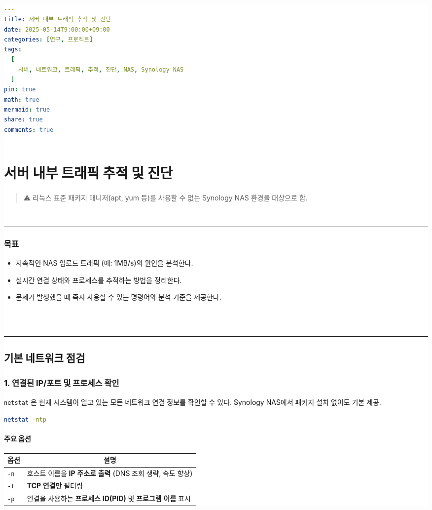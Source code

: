 ```yaml
---
title: 서버 내부 트래픽 추적 및 진단
date: 2025-05-14T9:00:00+09:00
categories: [연구, 프로젝트]
tags:
  [
    서버, 네트워크, 트래픽, 추적, 진단, NAS, Synology NAS
  ]
pin: true
math: true
mermaid: true
share: true 
comments: true
---
```


# 서버 내부 트래픽 추적 및 진단

> ⚠️ 리눅스 표준 패키지 매니저(apt, yum 등)를 사용할 수 없는 Synology NAS 환경을 대상으로 함.

<br/>

---
### 목표

- 지속적인 NAS 업로드 트래픽 (예: 1MB/s)의 원인을 분석한다.

- 실시간 연결 상태와 프로세스를 추적하는 방법을 정리한다.

- 문제가 발생했을 때 즉시 사용할 수 있는 명령어와 분석 기준을 제공한다.

<br/>
<br/>

---
## 기본 네트워크 점검

### 1. 연결된 IP/포트 및 프로세스 확인


`netstat` 은 현재 시스템이 열고 있는 모든 네트워크 연결 정보를 확인할 수 있다. Synology NAS에서 패키지 설치 없이도 기본 제공.


``` bash
netstat -ntp
```

#### 주요 옵션

| 옵션   | 설명                                         |
| ---- | ------------------------------------------ |
| `-n` | 호스트 이름을 **IP 주소로 출력** (DNS 조회 생략, 속도 향상)   |
| `-t` | **TCP 연결만** 필터링                            |
| `-p` | 연결을 사용하는 **프로세스 ID(PID)** 및 **프로그램 이름** 표시 |
